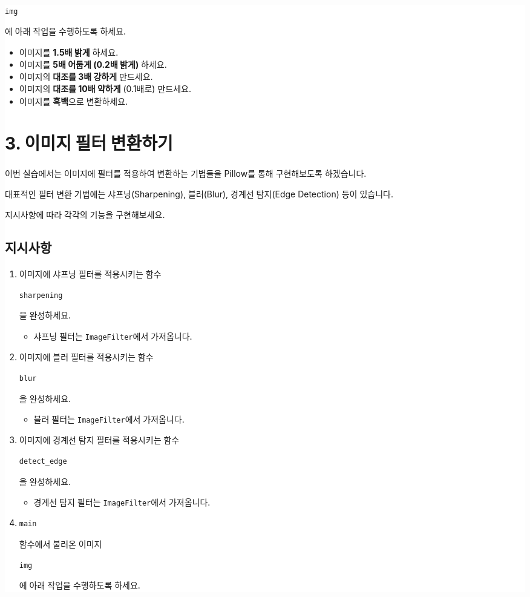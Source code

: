     

   ```
   img
   ```

   에 아래 작업을 수행하도록 하세요.

   - 이미지를 **1.5배 밝게** 하세요.
   - 이미지를 **5배 어둡게 (0.2배 밝게)** 하세요.
   - 이미지의 **대조를 3배 강하게** 만드세요.
   - 이미지의 **대조를 10배 약하게** (0.1배로) 만드세요.
   - 이미지를 **흑백**으로 변환하세요.



# 3. **이미지 필터 변환하기**

이번 실습에서는 이미지에 필터를 적용하여 변환하는 기법들을 Pillow를 통해 구현해보도록 하겠습니다.

대표적인 필터 변환 기법에는 샤프닝(Sharpening), 블러(Blur), 경계선 탐지(Edge Detection) 등이 있습니다.

지시사항에 따라 각각의 기능을 구현해보세요.

## 지시사항

1. 이미지에 샤프닝 필터를 적용시키는 함수

    

   ```
   sharpening
   ```

   을 완성하세요.

   - 샤프닝 필터는 `ImageFilter`에서 가져옵니다.

1. 이미지에 블러 필터를 적용시키는 함수

    

   ```
   blur
   ```

   을 완성하세요.

   - 블러 필터는 `ImageFilter`에서 가져옵니다.

1. 이미지에 경계선 탐지 필터를 적용시키는 함수

    

   ```
   detect_edge
   ```

   을 완성하세요.

   - 경계선 탐지 필터는 `ImageFilter`에서 가져옵니다.

1. ```
   main
   ```

    

   함수에서 불러온 이미지

    

   ```
   img
   ```

   에 아래 작업을 수행하도록 하세요.
   ```